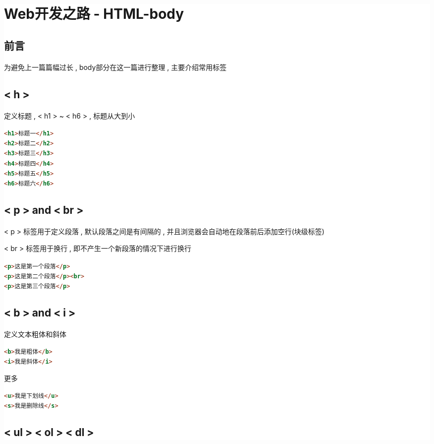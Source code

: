 # Web开发之路 - HTML-body








<extoc></extoc>

## 前言

为避免上一篇篇幅过长 , body部分在这一篇进行整理 , 主要介绍常用标签

## &lt; h &gt;

定义标题 , < h1 > ~ < h6 > , 标题从大到小

```html
<h1>标题一</h1>
<h2>标题二</h2>
<h3>标题三</h3>
<h4>标题四</h4>
<h5>标题五</h5>
<h6>标题六</h6>
```

## &lt; p &gt; and &lt; br &gt; 

< p > 标签用于定义段落 , 默认段落之间是有间隔的 , 并且浏览器会自动地在段落前后添加空行(块级标签)

< br > 标签用于换行 , 即不产生一个新段落的情况下进行换行

```html
<p>这是第一个段落</p>
<p>这是第二个段落</p><br>
<p>这是第三个段落</p>
```

## &lt; b &gt; and &lt; i &gt;

定义文本粗体和斜体

```html
<b>我是粗体</b>
<i>我是斜体</i>
```

更多

```html
<u>我是下划线</u>
<s>我是删除线</s>
```

## &lt; ul &gt; &lt; ol &gt; &lt; dl &gt;
